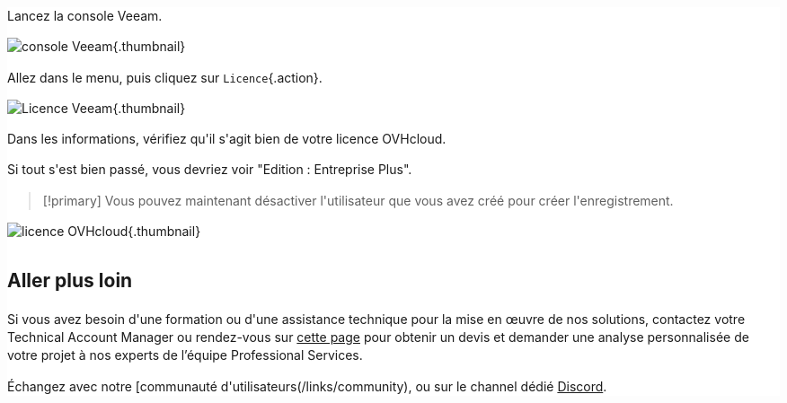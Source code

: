 Lancez la console Veeam.

![console Veeam](images/veeamBandR_use_12.png){.thumbnail}

Allez dans le menu, puis cliquez sur `Licence`{.action}.

![Licence Veeam](images/veeamBandR_lic_1.png){.thumbnail}

Dans les informations, vérifiez qu'il s'agit bien de votre licence OVHcloud.

Si tout s'est bien passé, vous devriez voir "Edition : Entreprise Plus".

> [!primary]
> Vous pouvez maintenant désactiver l'utilisateur que vous avez créé pour créer l'enregistrement.

![licence OVHcloud](images/veeamBandR_lic_2.png){.thumbnail}

## Aller plus loin

Si vous avez besoin d'une formation ou d'une assistance technique pour la mise en œuvre de nos solutions, contactez votre Technical Account Manager ou rendez-vous sur [cette page](/links/professional-services) pour obtenir un devis et demander une analyse personnalisée de votre projet à nos experts de l’équipe Professional Services.

Échangez avec notre [communauté d'utilisateurs(/links/community), ou sur le channel dédié [Discord](https://discord.gg/ovhcloud).
